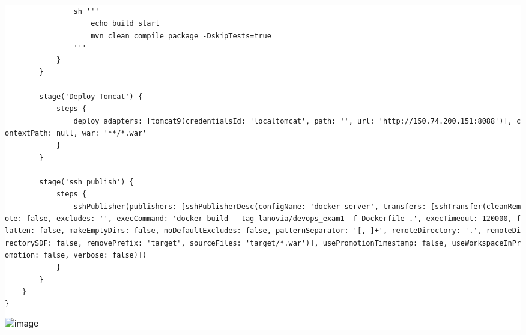 ```
                sh '''
                    echo build start
                    mvn clean compile package -DskipTests=true
                '''
            }
        }
        
        stage('Deploy Tomcat') {
            steps {
                deploy adapters: [tomcat9(credentialsId: 'localtomcat', path: '', url: 'http://150.74.200.151:8088')], contextPath: null, war: '**/*.war'
            }
        }
        
        stage('ssh publish') {
            steps {
                sshPublisher(publishers: [sshPublisherDesc(configName: 'docker-server', transfers: [sshTransfer(cleanRemote: false, excludes: '', execCommand: 'docker build --tag lanovia/devops_exam1 -f Dockerfile .', execTimeout: 120000, flatten: false, makeEmptyDirs: false, noDefaultExcludes: false, patternSeparator: '[, ]+', remoteDirectory: '.', remoteDirectorySDF: false, removePrefix: 'target', sourceFiles: 'target/*.war')], usePromotionTimestamp: false, useWorkspaceInPromotion: false, verbose: false)])
            }
        }
    }
}
```
<img width="795" alt="image" src="https://user-images.githubusercontent.com/4444533/202582763-be4f4db9-26d1-4c71-8f3f-e6df1f67276d.png">





